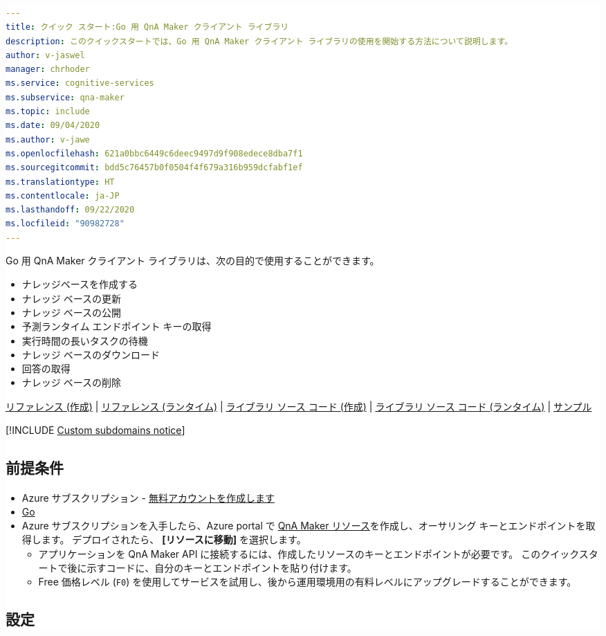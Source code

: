 ```yaml
---
title: クイック スタート:Go 用 QnA Maker クライアント ライブラリ
description: このクイックスタートでは、Go 用 QnA Maker クライアント ライブラリの使用を開始する方法について説明します。
author: v-jaswel
manager: chrhoder
ms.service: cognitive-services
ms.subservice: qna-maker
ms.topic: include
ms.date: 09/04/2020
ms.author: v-jawe
ms.openlocfilehash: 621a0bbc6449c6deec9497d9f908edece8dba7f1
ms.sourcegitcommit: bdd5c76457b0f0504f4f679a316b959dcfabf1ef
ms.translationtype: HT
ms.contentlocale: ja-JP
ms.lasthandoff: 09/22/2020
ms.locfileid: "90982728"
---
```

Go 用 QnA Maker クライアント ライブラリは、次の目的で使用することができます。

* ナレッジベースを作成する
* ナレッジ ベースの更新
* ナレッジ ベースの公開
* 予測ランタイム エンドポイント キーの取得
* 実行時間の長いタスクの待機
* ナレッジ ベースのダウンロード
* 回答の取得
* ナレッジ ベースの削除

[リファレンス (作成)](https://godoc.org/github.com/Azure/azure-sdk-for-go/services/cognitiveservices/v4.0/qnamaker) | [リファレンス (ランタイム)](https://godoc.org/github.com/Azure/azure-sdk-for-go/services/cognitiveservices/v4.0/qnamakerruntime) | [ライブラリ ソース コード (作成)](https://github.com/Azure/azure-sdk-for-go/tree/master/services/cognitiveservices/v4.0/qnamaker) | [ライブラリ ソース コード (ランタイム)](https://github.com/Azure/azure-sdk-for-go/tree/master/services/cognitiveservices/v4.0/qnamakerruntime) | [サンプル](https://github.com/Azure-Samples/cognitive-services-quickstart-code/tree/master/go/QnAMaker)

[!INCLUDE [Custom subdomains notice](../../../../includes/cognitive-services-custom-subdomains-note.md)]

## <a name="prerequisites"></a>前提条件

* Azure サブスクリプション - [無料アカウントを作成します](https://azure.microsoft.com/free/cognitive-services)
* [Go](https://golang.org/)
* Azure サブスクリプションを入手したら、Azure portal で [QnA Maker リソース](https://ms.portal.azure.com/#create/Microsoft.CognitiveServicesQnAMaker)を作成し、オーサリング キーとエンドポイントを取得します。 デプロイされたら、 **[リソースに移動]** を選択します。
    * アプリケーションを QnA Maker API に接続するには、作成したリソースのキーとエンドポイントが必要です。 このクイックスタートで後に示すコードに、自分のキーとエンドポイントを貼り付けます。
    * Free 価格レベル (`F0`) を使用してサービスを試用し、後から運用環境用の有料レベルにアップグレードすることができます。

## <a name="setting-up"></a>設定
